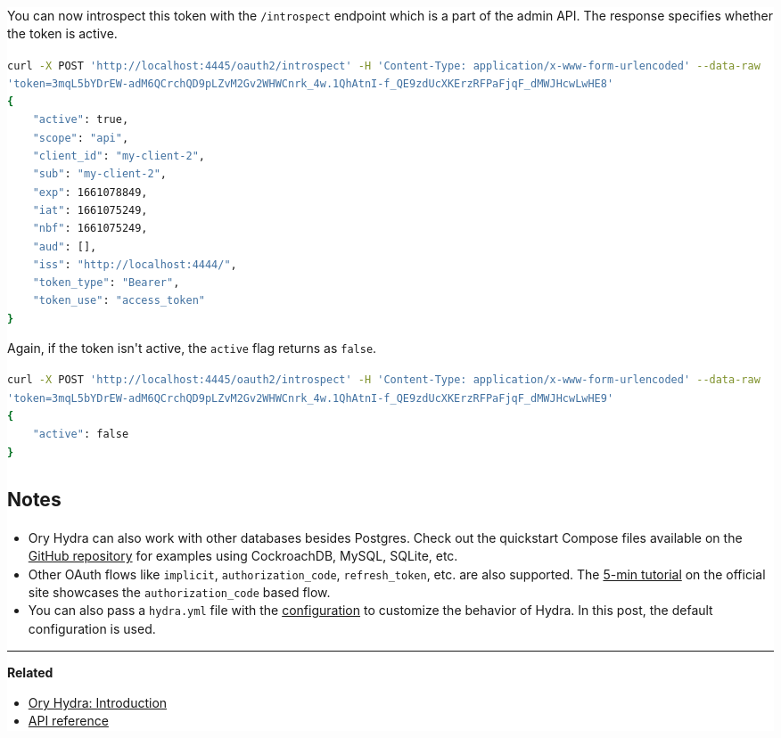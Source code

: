 You can now introspect this token with the `/introspect` endpoint which is a part of the admin API. The response specifies whether the token is active.

```sh prompt{1} title="Introspecting a token"
curl -X POST 'http://localhost:4445/oauth2/introspect' -H 'Content-Type: application/x-www-form-urlencoded' --data-raw 'token=3mqL5bYDrEW-adM6QCrchQD9pLZvM2Gv2WHWCnrk_4w.1QhAtnI-f_QE9zdUcXKErzRFPaFjqF_dMWJHcwLwHE8'
{
	"active": true,
	"scope": "api",
	"client_id": "my-client-2",
	"sub": "my-client-2",
	"exp": 1661078849,
	"iat": 1661075249,
	"nbf": 1661075249,
	"aud": [],
	"iss": "http://localhost:4444/",
	"token_type": "Bearer",
	"token_use": "access_token"
}
```

Again, if the token isn't active, the `active` flag returns as `false`.

```sh
curl -X POST 'http://localhost:4445/oauth2/introspect' -H 'Content-Type: application/x-www-form-urlencoded' --data-raw 'token=3mqL5bYDrEW-adM6QCrchQD9pLZvM2Gv2WHWCnrk_4w.1QhAtnI-f_QE9zdUcXKErzRFPaFjqF_dMWJHcwLwHE9'
{
	"active": false
}
```

## Notes

- Ory Hydra can also work with other databases besides Postgres. Check out the quickstart Compose files available on the [GitHub repository](https://github.com/ory/hydra) for examples using CockroachDB, MySQL, SQLite, etc.
- Other OAuth flows like `implicit`, `authorization_code`, `refresh_token`, etc. are also supported. The [5-min tutorial](https://www.ory.sh/docs/hydra/5min-tutorial) on the official site showcases the `authorization_code` based flow.
- You can also pass a `hydra.yml` file with the [configuration](https://www.ory.sh/docs/hydra/reference/configuration) to customize the behavior of Hydra. In this post, the default configuration is used.

---

**Related**

- [Ory Hydra: Introduction](https://www.ory.sh/docs/hydra/)
- [API reference](https://www.ory.sh/docs/reference/api)
